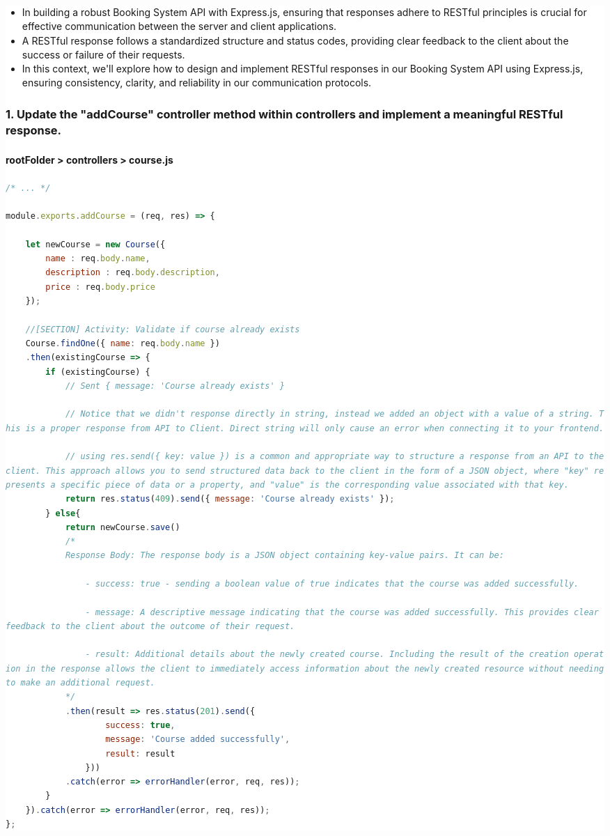 - In building a robust Booking System API with Express.js, ensuring that responses adhere to RESTful principles is crucial for effective communication between the server and client applications. 
- A RESTful response follows a standardized structure and status codes, providing clear feedback to the client about the success or failure of their requests. 
- In this context, we'll explore how to design and implement RESTful responses in our Booking System API using Express.js, ensuring consistency, clarity, and reliability in our communication protocols.

### 1. Update the "addCourse" controller method within controllers and implement a meaningful RESTful response.

#### rootFolder > controllers > course.js

```js
/* ... */

module.exports.addCourse = (req, res) => {

    let newCourse = new Course({
        name : req.body.name,
        description : req.body.description,
        price : req.body.price
    });

    //[SECTION] Activity: Validate if course already exists
    Course.findOne({ name: req.body.name })
    .then(existingCourse => {
        if (existingCourse) {
            // Sent { message: 'Course already exists' }
		    
            // Notice that we didn't response directly in string, instead we added an object with a value of a string. This is a proper response from API to Client. Direct string will only cause an error when connecting it to your frontend.
		    
            // using res.send({ key: value }) is a common and appropriate way to structure a response from an API to the client. This approach allows you to send structured data back to the client in the form of a JSON object, where "key" represents a specific piece of data or a property, and "value" is the corresponding value associated with that key.
            return res.status(409).send({ message: 'Course already exists' });
        } else{
            return newCourse.save()
            /*
            Response Body: The response body is a JSON object containing key-value pairs. It can be:

                - success: true - sending a boolean value of true indicates that the course was added successfully.
                
                - message: A descriptive message indicating that the course was added successfully. This provides clear feedback to the client about the outcome of their request.

                - result: Additional details about the newly created course. Including the result of the creation operation in the response allows the client to immediately access information about the newly created resource without needing to make an additional request.
            */
            .then(result => res.status(201).send({ 
                    success: true,
                    message: 'Course added successfully', 
                    result: result 
                }))
            .catch(error => errorHandler(error, req, res));
        }
    }).catch(error => errorHandler(error, req, res));
};
```